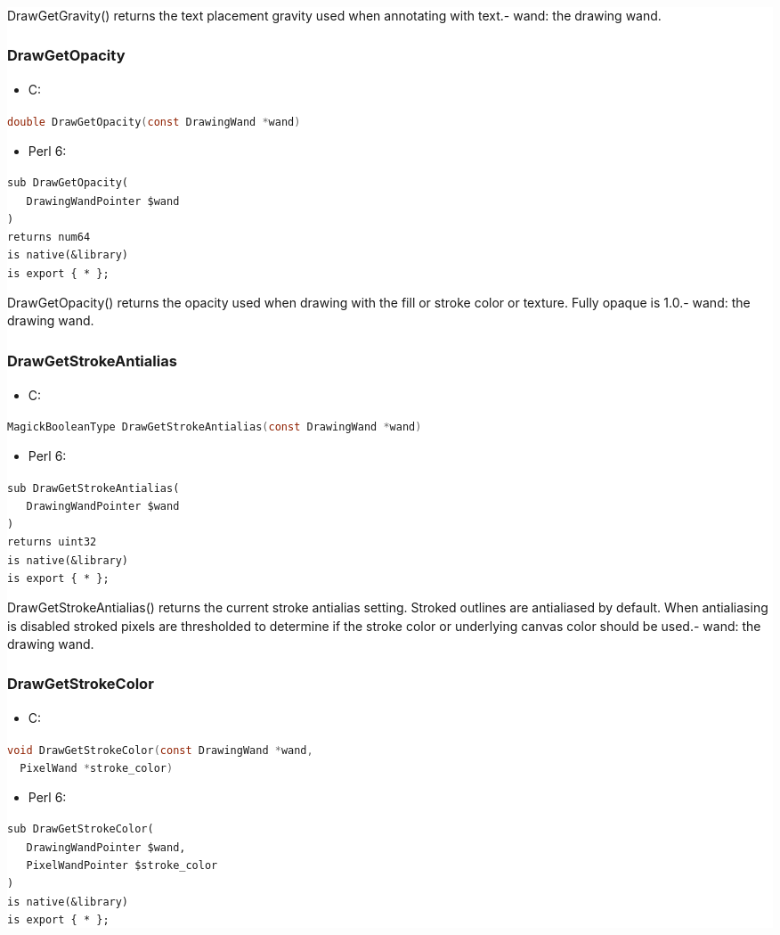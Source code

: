 DrawGetGravity() returns the text placement gravity used when annotating with text.- wand: the drawing wand. 

### DrawGetOpacity
- C:

```C
double DrawGetOpacity(const DrawingWand *wand)
```
- Perl 6:

```Perl6
sub DrawGetOpacity(
   DrawingWandPointer $wand
)
returns num64
is native(&library)
is export { * };
```

DrawGetOpacity() returns the opacity used when drawing with the fill or stroke color or texture.  Fully opaque is 1.0.- wand: the drawing wand. 

### DrawGetStrokeAntialias
- C:

```C
MagickBooleanType DrawGetStrokeAntialias(const DrawingWand *wand)
```
- Perl 6:

```Perl6
sub DrawGetStrokeAntialias(
   DrawingWandPointer $wand
)
returns uint32 
is native(&library)
is export { * };
```

DrawGetStrokeAntialias() returns the current stroke antialias setting. Stroked outlines are antialiased by default.  When antialiasing is disabled stroked pixels are thresholded to determine if the stroke color or underlying canvas color should be used.- wand: the drawing wand. 

### DrawGetStrokeColor
- C:

```C
void DrawGetStrokeColor(const DrawingWand *wand,
  PixelWand *stroke_color)
```
- Perl 6:

```Perl6
sub DrawGetStrokeColor(
   DrawingWandPointer $wand,
   PixelWandPointer $stroke_color
)
is native(&library)
is export { * };
```
